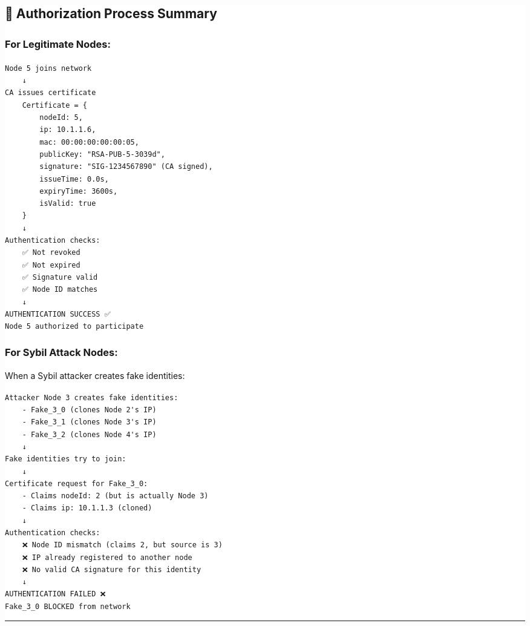 ## 🎯 Authorization Process Summary

### **For Legitimate Nodes:**

```
Node 5 joins network
    ↓
CA issues certificate
    Certificate = {
        nodeId: 5,
        ip: 10.1.1.6,
        mac: 00:00:00:00:00:05,
        publicKey: "RSA-PUB-5-3039d",
        signature: "SIG-1234567890" (CA signed),
        issueTime: 0.0s,
        expiryTime: 3600s,
        isValid: true
    }
    ↓
Authentication checks:
    ✅ Not revoked
    ✅ Not expired
    ✅ Signature valid
    ✅ Node ID matches
    ↓
AUTHENTICATION SUCCESS ✅
Node 5 authorized to participate
```

### **For Sybil Attack Nodes:**

When a Sybil attacker creates fake identities:

```
Attacker Node 3 creates fake identities:
    - Fake_3_0 (clones Node 2's IP)
    - Fake_3_1 (clones Node 3's IP)
    - Fake_3_2 (clones Node 4's IP)
    ↓
Fake identities try to join:
    ↓
Certificate request for Fake_3_0:
    - Claims nodeId: 2 (but is actually Node 3)
    - Claims ip: 10.1.1.3 (cloned)
    ↓
Authentication checks:
    ❌ Node ID mismatch (claims 2, but source is 3)
    ❌ IP already registered to another node
    ❌ No valid CA signature for this identity
    ↓
AUTHENTICATION FAILED ❌
Fake_3_0 BLOCKED from network
```

---